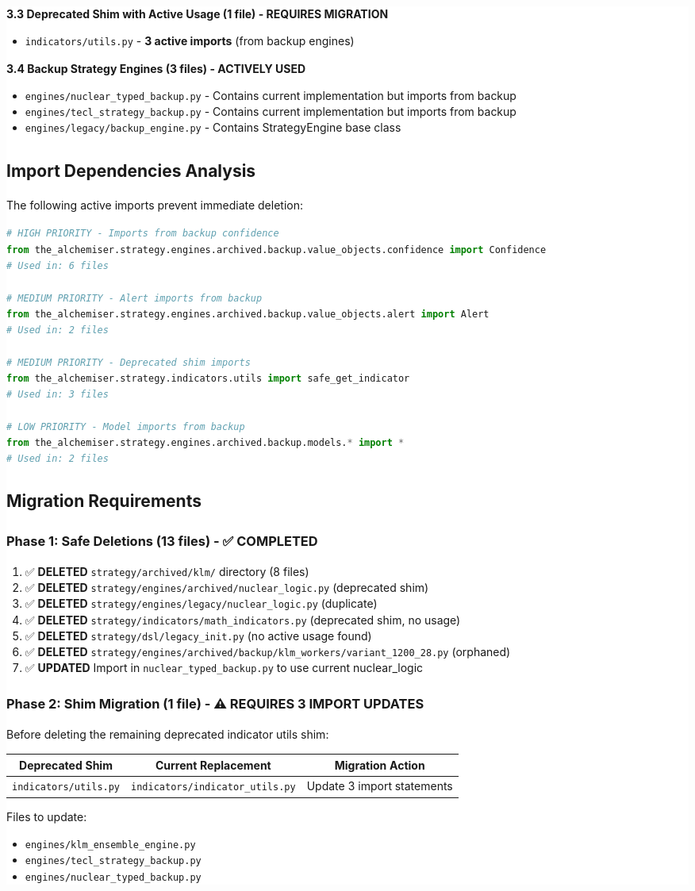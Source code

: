 **3.3 Deprecated Shim with Active Usage (1 file) - REQUIRES MIGRATION**
- `indicators/utils.py` - **3 active imports** (from backup engines)

**3.4 Backup Strategy Engines (3 files) - ACTIVELY USED**
- `engines/nuclear_typed_backup.py` - Contains current implementation but imports from backup
- `engines/tecl_strategy_backup.py` - Contains current implementation but imports from backup  
- `engines/legacy/backup_engine.py` - Contains StrategyEngine base class

## Import Dependencies Analysis

The following active imports prevent immediate deletion:

```python
# HIGH PRIORITY - Imports from backup confidence
from the_alchemiser.strategy.engines.archived.backup.value_objects.confidence import Confidence
# Used in: 6 files

# MEDIUM PRIORITY - Alert imports from backup
from the_alchemiser.strategy.engines.archived.backup.value_objects.alert import Alert
# Used in: 2 files

# MEDIUM PRIORITY - Deprecated shim imports
from the_alchemiser.strategy.indicators.utils import safe_get_indicator
# Used in: 3 files

# LOW PRIORITY - Model imports from backup
from the_alchemiser.strategy.engines.archived.backup.models.* import *
# Used in: 2 files
```

## Migration Requirements

### Phase 1: Safe Deletions (13 files) - ✅ **COMPLETED**
1. ✅ **DELETED** `strategy/archived/klm/` directory (8 files)
2. ✅ **DELETED** `strategy/engines/archived/nuclear_logic.py` (deprecated shim)
3. ✅ **DELETED** `strategy/engines/legacy/nuclear_logic.py` (duplicate)
4. ✅ **DELETED** `strategy/indicators/math_indicators.py` (deprecated shim, no usage)
5. ✅ **DELETED** `strategy/dsl/legacy_init.py` (no active usage found)
6. ✅ **DELETED** `strategy/engines/archived/backup/klm_workers/variant_1200_28.py` (orphaned)
7. ✅ **UPDATED** Import in `nuclear_typed_backup.py` to use current nuclear_logic

### Phase 2: Shim Migration (1 file) - ⚠️ REQUIRES 3 IMPORT UPDATES
Before deleting the remaining deprecated indicator utils shim:

| Deprecated Shim | Current Replacement | Migration Action |
|----------------|-------------------|------------------|
| `indicators/utils.py` | `indicators/indicator_utils.py` | Update 3 import statements |

Files to update:
- `engines/klm_ensemble_engine.py`
- `engines/tecl_strategy_backup.py` 
- `engines/nuclear_typed_backup.py`
